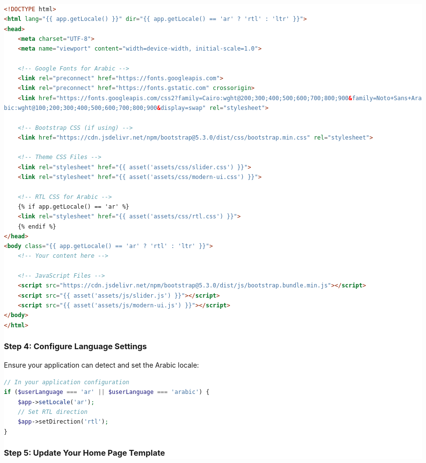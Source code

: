 ```html
<!DOCTYPE html>
<html lang="{{ app.getLocale() }}" dir="{{ app.getLocale() == 'ar' ? 'rtl' : 'ltr' }}">
<head>
    <meta charset="UTF-8">
    <meta name="viewport" content="width=device-width, initial-scale=1.0">
    
    <!-- Google Fonts for Arabic -->
    <link rel="preconnect" href="https://fonts.googleapis.com">
    <link rel="preconnect" href="https://fonts.gstatic.com" crossorigin>
    <link href="https://fonts.googleapis.com/css2?family=Cairo:wght@200;300;400;500;600;700;800;900&family=Noto+Sans+Arabic:wght@100;200;300;400;500;600;700;800;900&display=swap" rel="stylesheet">
    
    <!-- Bootstrap CSS (if using) -->
    <link href="https://cdn.jsdelivr.net/npm/bootstrap@5.3.0/dist/css/bootstrap.min.css" rel="stylesheet">
    
    <!-- Theme CSS Files -->
    <link rel="stylesheet" href="{{ asset('assets/css/slider.css') }}">
    <link rel="stylesheet" href="{{ asset('assets/css/modern-ui.css') }}">
    
    <!-- RTL CSS for Arabic -->
    {% if app.getLocale() == 'ar' %}
    <link rel="stylesheet" href="{{ asset('assets/css/rtl.css') }}">
    {% endif %}
</head>
<body class="{{ app.getLocale() == 'ar' ? 'rtl' : 'ltr' }}">
    <!-- Your content here -->
    
    <!-- JavaScript Files -->
    <script src="https://cdn.jsdelivr.net/npm/bootstrap@5.3.0/dist/js/bootstrap.bundle.min.js"></script>
    <script src="{{ asset('assets/js/slider.js') }}"></script>
    <script src="{{ asset('assets/js/modern-ui.js') }}"></script>
</body>
</html>
```

### Step 4: Configure Language Settings

Ensure your application can detect and set the Arabic locale:

```php
// In your application configuration
if ($userLanguage === 'ar' || $userLanguage === 'arabic') {
    $app->setLocale('ar');
    // Set RTL direction
    $app->setDirection('rtl');
}
```

### Step 5: Update Your Home Page Template
